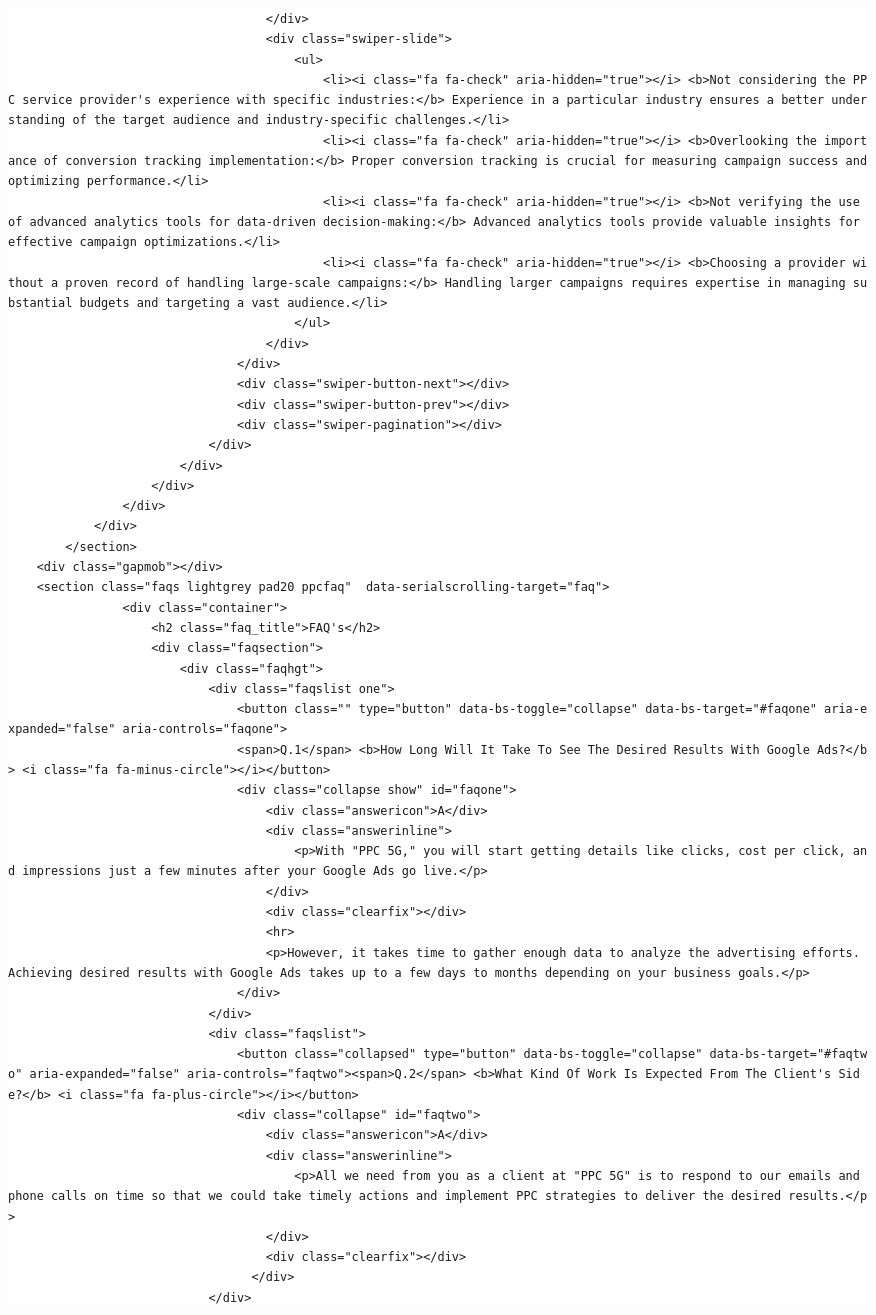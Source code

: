                                         </div>
                                        <div class="swiper-slide">
                                            <ul>
                                                <li><i class="fa fa-check" aria-hidden="true"></i> <b>Not considering the PPC service provider's experience with specific industries:</b> Experience in a particular industry ensures a better understanding of the target audience and industry-specific challenges.</li>
                                                <li><i class="fa fa-check" aria-hidden="true"></i> <b>Overlooking the importance of conversion tracking implementation:</b> Proper conversion tracking is crucial for measuring campaign success and optimizing performance.</li>
                                                <li><i class="fa fa-check" aria-hidden="true"></i> <b>Not verifying the use of advanced analytics tools for data-driven decision-making:</b> Advanced analytics tools provide valuable insights for effective campaign optimizations.</li>
                                                <li><i class="fa fa-check" aria-hidden="true"></i> <b>Choosing a provider without a proven record of handling large-scale campaigns:</b> Handling larger campaigns requires expertise in managing substantial budgets and targeting a vast audience.</li>
                                            </ul>
                                        </div>                                   
                                    </div>
                                    <div class="swiper-button-next"></div>
                                    <div class="swiper-button-prev"></div>
                                    <div class="swiper-pagination"></div>
                                </div>
                            </div>
                        </div>
                    </div>
                </div>
            </section>
        <div class="gapmob"></div>
        <section class="faqs lightgrey pad20 ppcfaq"  data-serialscrolling-target="faq">
                    <div class="container">
                        <h2 class="faq_title">FAQ's</h2>
                        <div class="faqsection">
                            <div class="faqhgt">
                                <div class="faqslist one">
                                    <button class="" type="button" data-bs-toggle="collapse" data-bs-target="#faqone" aria-expanded="false" aria-controls="faqone">
                                    <span>Q.1</span> <b>How Long Will It Take To See The Desired Results With Google Ads?</b> <i class="fa fa-minus-circle"></i></button>
                                    <div class="collapse show" id="faqone">
                                        <div class="answericon">A</div>
                                        <div class="answerinline">
                                            <p>With "PPC 5G," you will start getting details like clicks, cost per click, and impressions just a few minutes after your Google Ads go live.</p>
                                        </div>
                                        <div class="clearfix"></div>
                                        <hr>
                                        <p>However, it takes time to gather enough data to analyze the advertising efforts. Achieving desired results with Google Ads takes up to a few days to months depending on your business goals.</p>
                                    </div>
                                </div>
                                <div class="faqslist">
                                    <button class="collapsed" type="button" data-bs-toggle="collapse" data-bs-target="#faqtwo" aria-expanded="false" aria-controls="faqtwo"><span>Q.2</span> <b>What Kind Of Work Is Expected From The Client's Side?</b> <i class="fa fa-plus-circle"></i></button>
                                    <div class="collapse" id="faqtwo">
                                        <div class="answericon">A</div>
                                        <div class="answerinline">
                                            <p>All we need from you as a client at "PPC 5G" is to respond to our emails and phone calls on time so that we could take timely actions and implement PPC strategies to deliver the desired results.</p>
                                        </div>
                                        <div class="clearfix"></div>
                                      </div>
                                </div>